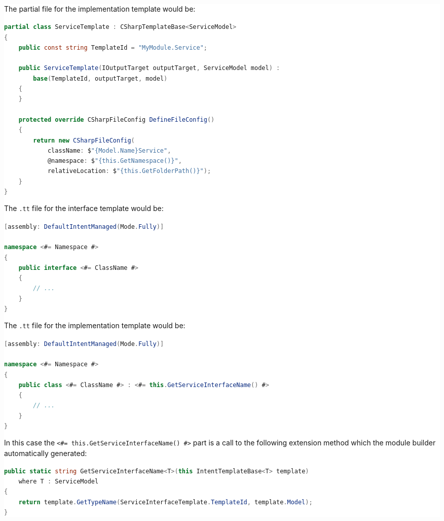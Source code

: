 The partial file for the implementation template would be:

```csharp
partial class ServiceTemplate : CSharpTemplateBase<ServiceModel>
{
    public const string TemplateId = "MyModule.Service";

    public ServiceTemplate(IOutputTarget outputTarget, ServiceModel model) :
        base(TemplateId, outputTarget, model)
    {
    }

    protected override CSharpFileConfig DefineFileConfig()
    {
        return new CSharpFileConfig(
            className: $"{Model.Name}Service",
            @namespace: $"{this.GetNamespace()}",
            relativeLocation: $"{this.GetFolderPath()}");
    }
}
```

The `.tt` file for the interface template would be:

```csharp
[assembly: DefaultIntentManaged(Mode.Fully)]

namespace <#= Namespace #>
{
    public interface <#= ClassName #>
    {
        // ...
    }
}
```

The `.tt` file for the implementation template would be:

```csharp
[assembly: DefaultIntentManaged(Mode.Fully)]

namespace <#= Namespace #>
{
    public class <#= ClassName #> : <#= this.GetServiceInterfaceName() #>
    {
        // ...
    }
}
```

In this case the `<#= this.GetServiceInterfaceName() #>` part is a call to the following extension method which the module builder automatically generated:

```csharp
public static string GetServiceInterfaceName<T>(this IntentTemplateBase<T> template)
    where T : ServiceModel
{
    return template.GetTypeName(ServiceInterfaceTemplate.TemplateId, template.Model);
}
```
